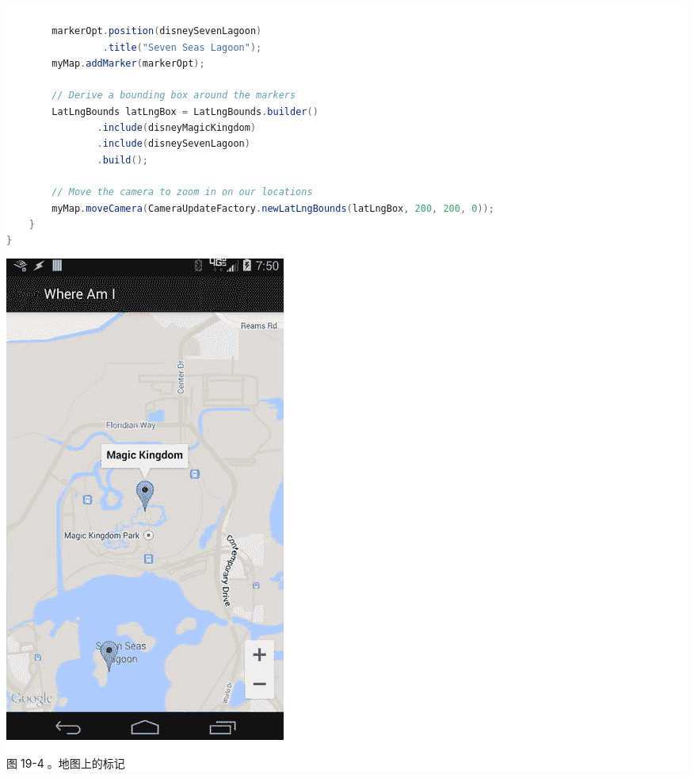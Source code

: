 ```java

        markerOpt.position(disneySevenLagoon)
                 .title("Seven Seas Lagoon");
        myMap.addMarker(markerOpt);

        // Derive a bounding box around the markers
        LatLngBounds latLngBox = LatLngBounds.builder()
                .include(disneyMagicKingdom)
                .include(disneySevenLagoon)
                .build();

        // Move the camera to zoom in on our locations
        myMap.moveCamera(CameraUpdateFactory.newLatLngBounds(latLngBox, 200, 200, 0));
    }
}
```

![9781430246800_Fig19-04.jpg](img/image00911.jpeg)

图 19-4 。地图上的标记
